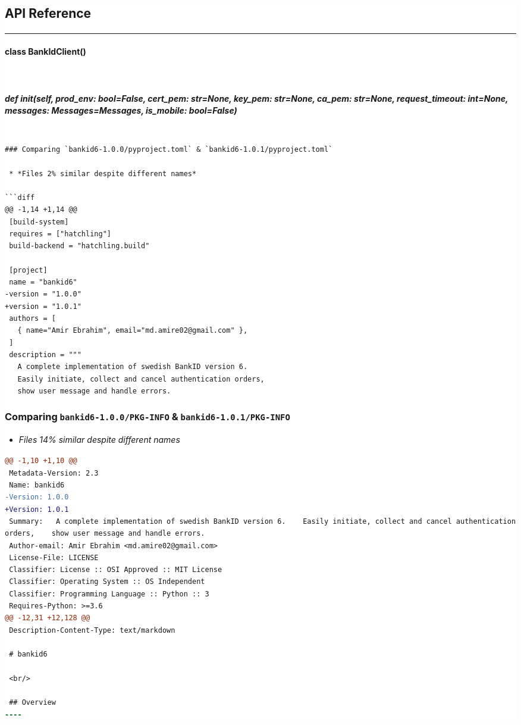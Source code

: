  ## API Reference
----
 
 
 #### class BankIdClient()
 <br/>
 
 ##### def __init__(self, prod_env: bool=False, cert_pem: str=None, key_pem: str=None, ca_pem: str=None, request_timeout: int=None, messages: Messages=Messages, is_mobile: bool=False)
```

### Comparing `bankid6-1.0.0/pyproject.toml` & `bankid6-1.0.1/pyproject.toml`

 * *Files 2% similar despite different names*

```diff
@@ -1,14 +1,14 @@
 [build-system]
 requires = ["hatchling"]
 build-backend = "hatchling.build"
 
 [project]
 name = "bankid6"
-version = "1.0.0"
+version = "1.0.1"
 authors = [
   { name="Amir Ebrahim", email="md.amire02@gmail.com" },
 ]
 description = """
   A complete implementation of swedish BankID version 6. 
   Easily initiate, collect and cancel authentication orders, 
   show user message and handle errors.
```

### Comparing `bankid6-1.0.0/PKG-INFO` & `bankid6-1.0.1/PKG-INFO`

 * *Files 14% similar despite different names*

```diff
@@ -1,10 +1,10 @@
 Metadata-Version: 2.3
 Name: bankid6
-Version: 1.0.0
+Version: 1.0.1
 Summary:   A complete implementation of swedish BankID version 6.    Easily initiate, collect and cancel authentication orders,    show user message and handle errors.
 Author-email: Amir Ebrahim <md.amire02@gmail.com>
 License-File: LICENSE
 Classifier: License :: OSI Approved :: MIT License
 Classifier: Operating System :: OS Independent
 Classifier: Programming Language :: Python :: 3
 Requires-Python: >=3.6
@@ -12,31 +12,128 @@
 Description-Content-Type: text/markdown
 
 # bankid6
 
 <br/>
 
 ## Overview
----
```